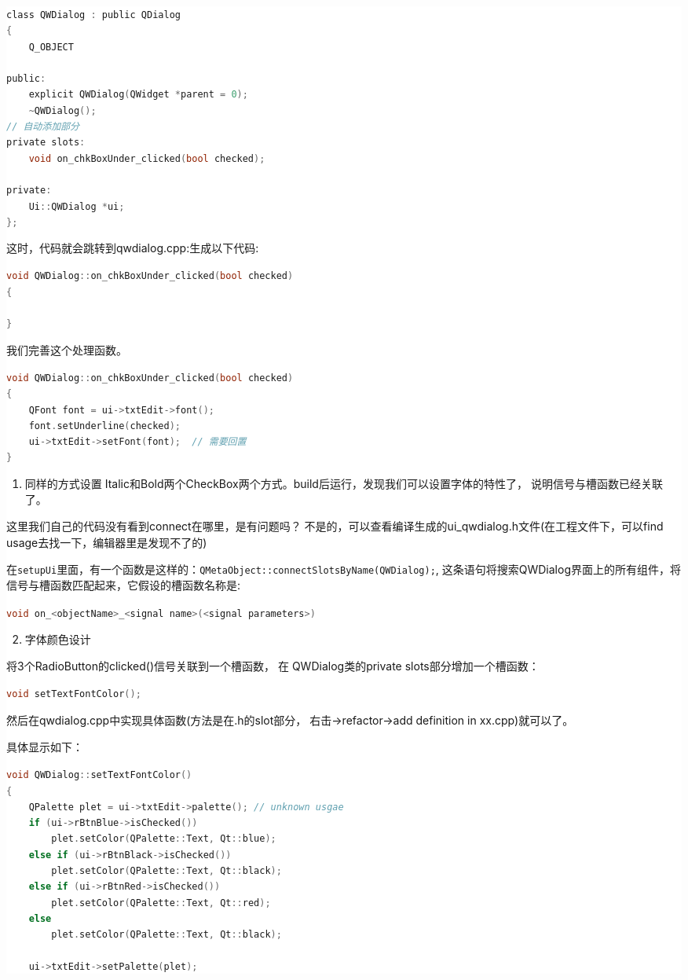 ```c
class QWDialog : public QDialog
{
    Q_OBJECT

public:
    explicit QWDialog(QWidget *parent = 0);
    ~QWDialog();
// 自动添加部分
private slots:
    void on_chkBoxUnder_clicked(bool checked);
    
private:
    Ui::QWDialog *ui;
};
```
这时，代码就会跳转到qwdialog.cpp:生成以下代码:

```c
void QWDialog::on_chkBoxUnder_clicked(bool checked)
{
    
}
```
我们完善这个处理函数。

```c
void QWDialog::on_chkBoxUnder_clicked(bool checked)
{
    QFont font = ui->txtEdit->font();
    font.setUnderline(checked);
    ui->txtEdit->setFont(font);  // 需要回置
}
```
1. 同样的方式设置 Italic和Bold两个CheckBox两个方式。build后运行，发现我们可以设置字体的特性了， 说明信号与槽函数已经关联了。

这里我们自己的代码没有看到connect在哪里，是有问题吗？ 不是的，可以查看编译生成的ui_qwdialog.h文件(在工程文件下，可以find usage去找一下，编辑器里是发现不了的)

在`setupUi`里面，有一个函数是这样的：`QMetaObject::connectSlotsByName(QWDialog);`, 这条语句将搜索QWDialog界面上的所有组件，将信号与槽函数匹配起来，它假设的槽函数名称是:

```c
void on_<objectName>_<signal name>(<signal parameters>)
```

2. 字体颜色设计

将3个RadioButton的clicked()信号关联到一个槽函数， 在 QWDialog类的private slots部分增加一个槽函数：

```c
void setTextFontColor();
```

然后在qwdialog.cpp中实现具体函数(方法是在.h的slot部分， 右击->refactor->add definition in xx.cpp)就可以了。

具体显示如下：

```c
void QWDialog::setTextFontColor()
{
    QPalette plet = ui->txtEdit->palette(); // unknown usgae
    if (ui->rBtnBlue->isChecked())
        plet.setColor(QPalette::Text, Qt::blue);
    else if (ui->rBtnBlack->isChecked())
        plet.setColor(QPalette::Text, Qt::black);
    else if (ui->rBtnRed->isChecked())
        plet.setColor(QPalette::Text, Qt::red);
    else
        plet.setColor(QPalette::Text, Qt::black);

    ui->txtEdit->setPalette(plet);
```